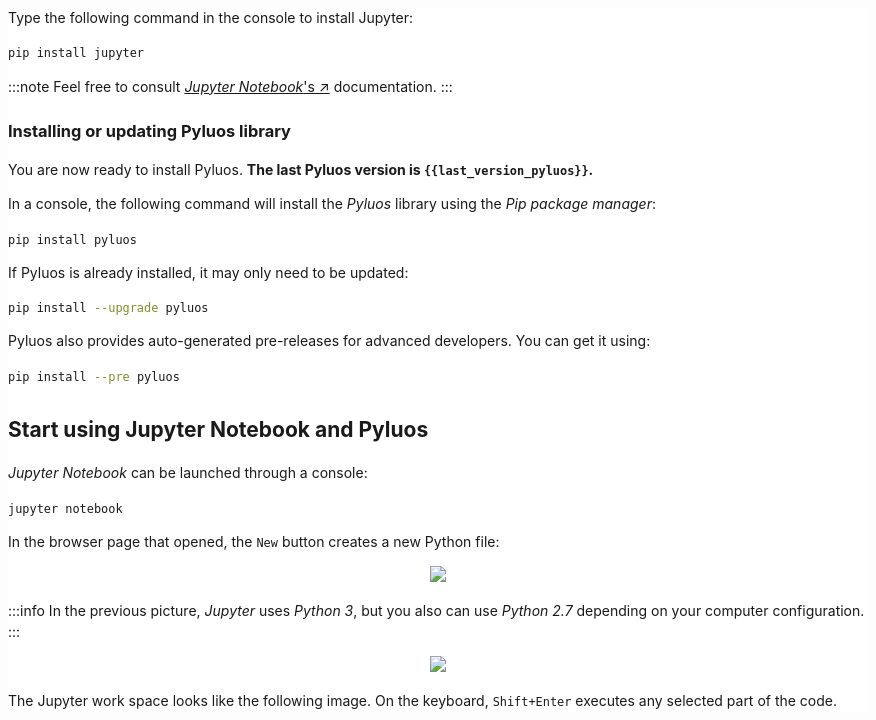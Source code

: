 Type the following command in the console to install Jupyter:

```bash
pip install jupyter
```

:::note
Feel free to consult <a href="https://jupyter.readthedocs.io/en/latest/content-quickstart.html" target="_blank">_Jupyter Notebook_'s &#8599;</a> documentation.
:::

### Installing or updating Pyluos library

You are now ready to install Pyluos. **The last Pyluos version is `{{last_version_pyluos}}`.**

In a console, the following command will install the _Pyluos_ library using the _Pip package manager_:

```bash
pip install pyluos
```

If Pyluos is already installed, it may only need to be updated:

```bash
pip install --upgrade pyluos
```

Pyluos also provides auto-generated pre-releases for advanced developers. You can get it using:

```bash
pip install --pre pyluos
```

## Start using Jupyter Notebook and Pyluos

_Jupyter Notebook_ can be launched through a console:

```bash
jupyter notebook
```

In the browser page that opened, the `New` button creates a new Python file:

<p align="center">
    <Image src="/img/pyluos-1.png"/>
</p>

:::info
In the previous picture, _Jupyter_ uses _Python 3_, but you also can use _Python 2.7_ depending on your computer configuration.
:::

<p align="center">
    <Image src="/img/pyluos-2.png"/>
</p>

The Jupyter work space looks like the following image. On the keyboard, `Shift+Enter` executes any selected part of the code.
